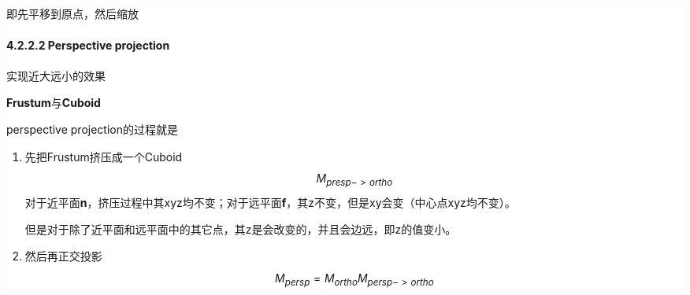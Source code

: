 即先平移到原点，然后缩放

#### 4.2.2.2 Perspective projection

实现近大远小的效果

**Frustum**与**Cuboid**

perspective projection的过程就是

1. 先把Frustum挤压成一个Cuboid
   $$
   M_{presp->ortho}
   $$
   对于近平面**n**，挤压过程中其xyz均不变；对于远平面**f**，其z不变，但是xy会变（中心点xyz均不变）。

   但是对于除了近平面和远平面中的其它点，其z是会改变的，并且会边远，即z的值变小。

2. 然后再正交投影
   $$
   M_{persp} = M_{ortho}M_{persp->ortho}
   $$
